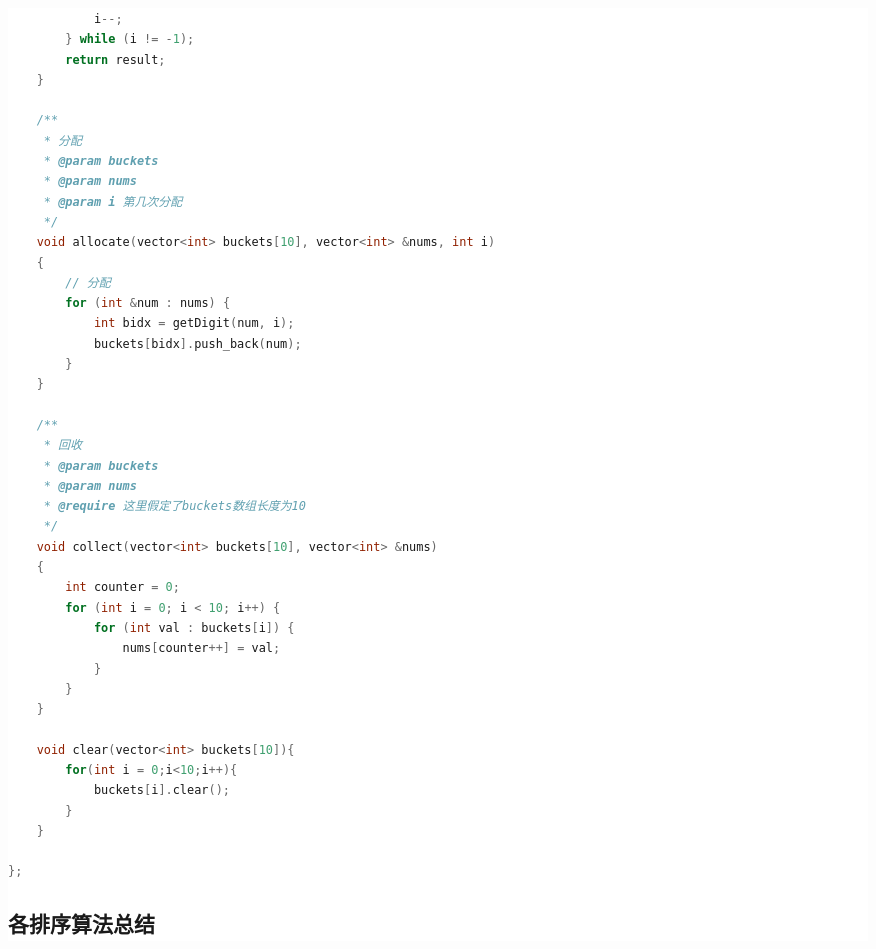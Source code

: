 ```c++
            i--;
        } while (i != -1);
        return result;
    }
    
    /**
     * 分配
     * @param buckets
     * @param nums
     * @param i 第几次分配
     */
    void allocate(vector<int> buckets[10], vector<int> &nums, int i)
    {
        // 分配
        for (int &num : nums) {
            int bidx = getDigit(num, i);
            buckets[bidx].push_back(num);
        }
    }
    
    /**
     * 回收
     * @param buckets
     * @param nums
     * @require 这里假定了buckets数组长度为10
     */
    void collect(vector<int> buckets[10], vector<int> &nums)
    {
        int counter = 0;
        for (int i = 0; i < 10; i++) {
            for (int val : buckets[i]) {
                nums[counter++] = val;
            }
        }
    }
    
    void clear(vector<int> buckets[10]){
        for(int i = 0;i<10;i++){
            buckets[i].clear();
        }
    }
    
};


```



## 各排序算法总结
